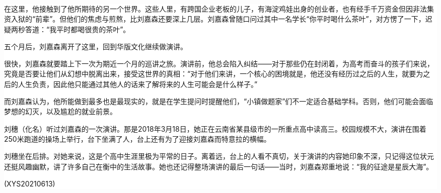 在这里，他接触到了他所期待的另一个世界。这些人里，有跨国企业老板的儿子，有海淀鸡娃出身的创业者，也有经手千万资金但因非法集资入狱的“前辈”。但他们的焦虑与煎熬，比刘嘉森还要深上几层。刘嘉森曾随口问过其中一名学长“你平时喝什么茶叶”，对方愣了一下，迟疑两秒答道：“我平时都喝很贵的茶叶”。

五个月后，刘嘉森离开了这里，回到华版文化继续做演讲。

很快，刘嘉森就要踏上下一次为期近一个月的巡讲之旅。演讲前，他总会陷入纠结——对于那些仍在封闭着，为高考而奋斗的孩子们来说，究竟是否要让他们从幻想中脱离出来，接受这世界的真相：“对于他们来讲，一个核心的困境就是，他还没有经历过之后的人生，就要为之后的人生负责，因此他只能通过其他人的话来了解将来的人生可能会是什么样子。”

而刘嘉森认为，他所能做到最多也是最现实的，就是在学生提问时提醒他们，“小镇做题家”们不一定适合基础学科。否则，他们可能会面临梦想的幻灭，以及尴尬的就业前景。

刘穗（化名）听过刘嘉森的一次演讲。那是2018年3月18日，她正在云南省某县级市的一所重点高中读高三。校园规模不大，演讲在围着250米跑道的操场上举行，台下坐满了人，台上还有为了迎接刘嘉森而特意拉的横幅。

刘穗坐在后排。对她来说，这是个高中生涯里极为平常的日子。离着远，台上的人看不真切，关于演讲的内容她印象不深，只记得这位状元还挺风趣幽默，讲了许多自己在衡中的生活故事。她也还记得整场演讲的最后一句话——当时，刘嘉森郑重地说：“我的征途是星辰大海”。

(XYS20210613)


